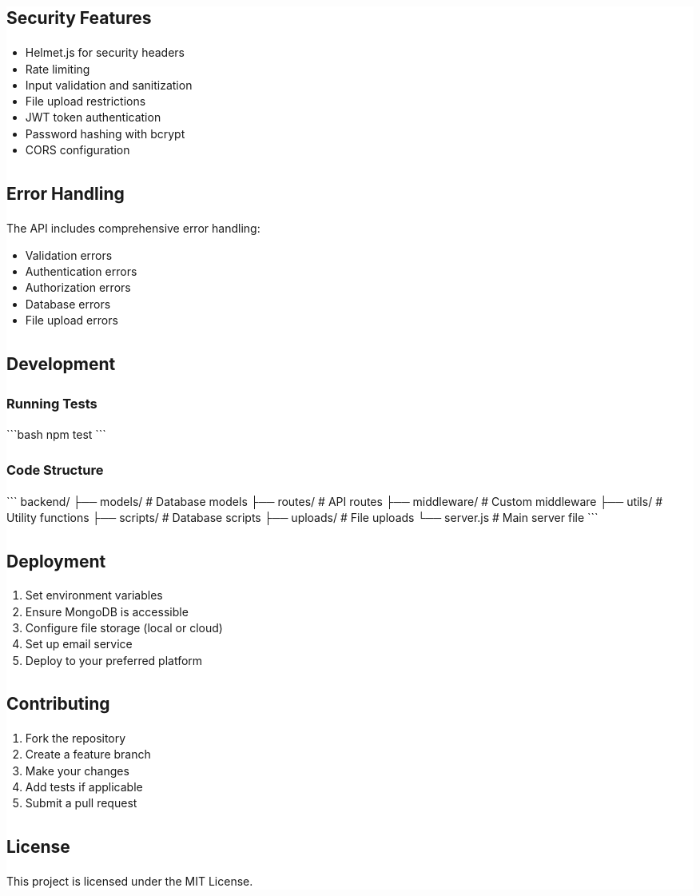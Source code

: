 ## Security Features

- Helmet.js for security headers
- Rate limiting
- Input validation and sanitization
- File upload restrictions
- JWT token authentication
- Password hashing with bcrypt
- CORS configuration

## Error Handling

The API includes comprehensive error handling:
- Validation errors
- Authentication errors
- Authorization errors
- Database errors
- File upload errors

## Development

### Running Tests
\`\`\`bash
npm test
\`\`\`

### Code Structure
\`\`\`
backend/
├── models/           # Database models
├── routes/           # API routes
├── middleware/       # Custom middleware
├── utils/           # Utility functions
├── scripts/         # Database scripts
├── uploads/         # File uploads
└── server.js        # Main server file
\`\`\`

## Deployment

1. Set environment variables
2. Ensure MongoDB is accessible
3. Configure file storage (local or cloud)
4. Set up email service
5. Deploy to your preferred platform

## Contributing

1. Fork the repository
2. Create a feature branch
3. Make your changes
4. Add tests if applicable
5. Submit a pull request

## License

This project is licensed under the MIT License.

